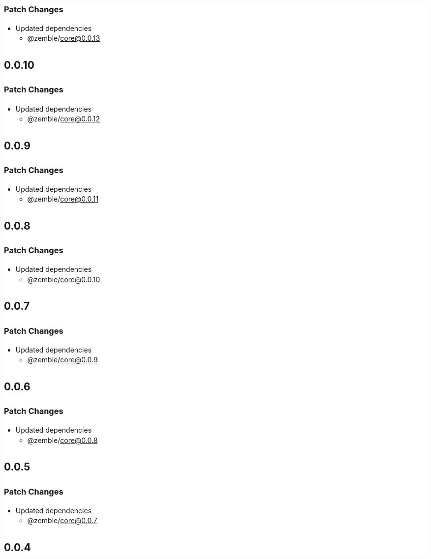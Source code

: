 ### Patch Changes

- Updated dependencies
  - @zemble/core@0.0.13

## 0.0.10

### Patch Changes

- Updated dependencies
  - @zemble/core@0.0.12

## 0.0.9

### Patch Changes

- Updated dependencies
  - @zemble/core@0.0.11

## 0.0.8

### Patch Changes

- Updated dependencies
  - @zemble/core@0.0.10

## 0.0.7

### Patch Changes

- Updated dependencies
  - @zemble/core@0.0.9

## 0.0.6

### Patch Changes

- Updated dependencies
  - @zemble/core@0.0.8

## 0.0.5

### Patch Changes

- Updated dependencies
  - @zemble/core@0.0.7

## 0.0.4
